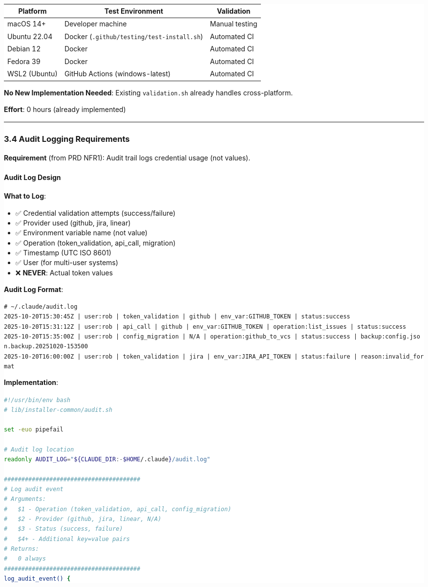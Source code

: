 | Platform | Test Environment | Validation |
|----------|-----------------|------------|
| macOS 14+ | Developer machine | Manual testing |
| Ubuntu 22.04 | Docker (`.github/testing/test-install.sh`) | Automated CI |
| Debian 12 | Docker | Automated CI |
| Fedora 39 | Docker | Automated CI |
| WSL2 (Ubuntu) | GitHub Actions (windows-latest) | Automated CI |

**No New Implementation Needed**: Existing `validation.sh` already handles cross-platform.

**Effort**: 0 hours (already implemented)

---

### 3.4 Audit Logging Requirements

**Requirement** (from PRD NFR1): Audit trail logs credential usage (not values).

#### Audit Log Design

**What to Log**:

- ✅ Credential validation attempts (success/failure)
- ✅ Provider used (github, jira, linear)
- ✅ Environment variable name (not value)
- ✅ Operation (token_validation, api_call, migration)
- ✅ Timestamp (UTC ISO 8601)
- ✅ User (for multi-user systems)
- ❌ **NEVER**: Actual token values

**Audit Log Format**:

```text
# ~/.claude/audit.log
2025-10-20T15:30:45Z | user:rob | token_validation | github | env_var:GITHUB_TOKEN | status:success
2025-10-20T15:31:12Z | user:rob | api_call | github | env_var:GITHUB_TOKEN | operation:list_issues | status:success
2025-10-20T15:35:00Z | user:rob | config_migration | N/A | operation:github_to_vcs | status:success | backup:config.json.backup.20251020-153500
2025-10-20T16:00:00Z | user:rob | token_validation | jira | env_var:JIRA_API_TOKEN | status:failure | reason:invalid_format
```

**Implementation**:

```bash
#!/usr/bin/env bash
# lib/installer-common/audit.sh

set -euo pipefail

# Audit log location
readonly AUDIT_LOG="${CLAUDE_DIR:-$HOME/.claude}/audit.log"

#######################################
# Log audit event
# Arguments:
#   $1 - Operation (token_validation, api_call, config_migration)
#   $2 - Provider (github, jira, linear, N/A)
#   $3 - Status (success, failure)
#   $4+ - Additional key=value pairs
# Returns:
#   0 always
#######################################
log_audit_event() {
```